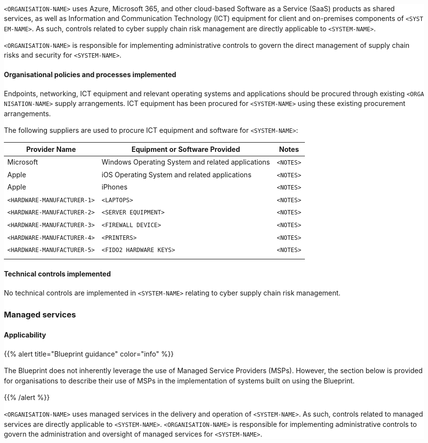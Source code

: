 `<ORGANISATION-NAME>` uses Azure, Microsoft 365, and other cloud-based Software as a Service (SaaS) products as shared services, as well as Information and Communication Technology (ICT) equipment for client and on-premises components of `<SYSTEM-NAME>`. As such, controls related to cyber supply chain risk management are directly applicable to `<SYSTEM-NAME>`.

`<ORGANISATION-NAME>` is responsible for implementing administrative controls to govern the direct management of supply chain risks and security for `<SYSTEM-NAME>`.

#### Organisational policies and processes implemented

Endpoints, networking, ICT equipment and relevant operating systems and applications should be procured through existing `<ORGANISATION-NAME>` supply arrangements. ICT equipment has been procured for `<SYSTEM-NAME>` using these existing procurement arrangements.

The following suppliers are used to procure ICT equipment and software for `<SYSTEM-NAME>`:

| Provider Name               | Equipment or Software Provided                    | Notes     |
| --------------------------- | ------------------------------------------------- | --------- |
| Microsoft                   | Windows Operating System and related applications | `<NOTES>` |
| Apple                       | iOS Operating System and related applications     | `<NOTES>` |
| Apple                       | iPhones                                           | `<NOTES>` |
| `<HARDWARE-MANUFACTURER-1>` | `<LAPTOPS>`                                       | `<NOTES>` |
| `<HARDWARE-MANUFACTURER-2>` | `<SERVER EQUIPMENT>`                              | `<NOTES>` |
| `<HARDWARE-MANUFACTURER-3>` | `<FIREWALL DEVICE>`                               | `<NOTES>` |
| `<HARDWARE-MANUFACTURER-4>` | `<PRINTERS>`                                      | `<NOTES>` |
| `<HARDWARE-MANUFACTURER-5>` | `<FIDO2 HARDWARE KEYS>`                           | `<NOTES>` |
|                             |                                                   |           |

#### Technical controls implemented

No technical controls are implemented in `<SYSTEM-NAME>` relating to cyber supply chain risk management.

### Managed services

#### Applicability

{{% alert title="Blueprint guidance" color="info" %}}

The Blueprint does not inherently leverage the use of Managed Service Providers (MSPs). However, the section below is provided for organisations to describe their use of MSPs in the implementation of systems built on using the Blueprint.

{{% /alert %}}

`<ORGANISATION-NAME>` uses managed services in the delivery and operation of `<SYSTEM-NAME>`. As such, controls related to managed services are directly applicable to `<SYSTEM-NAME>`. `<ORGANISATION-NAME>` is responsible for implementing administrative controls to govern the administration and oversight of managed services for `<SYSTEM-NAME>`.
